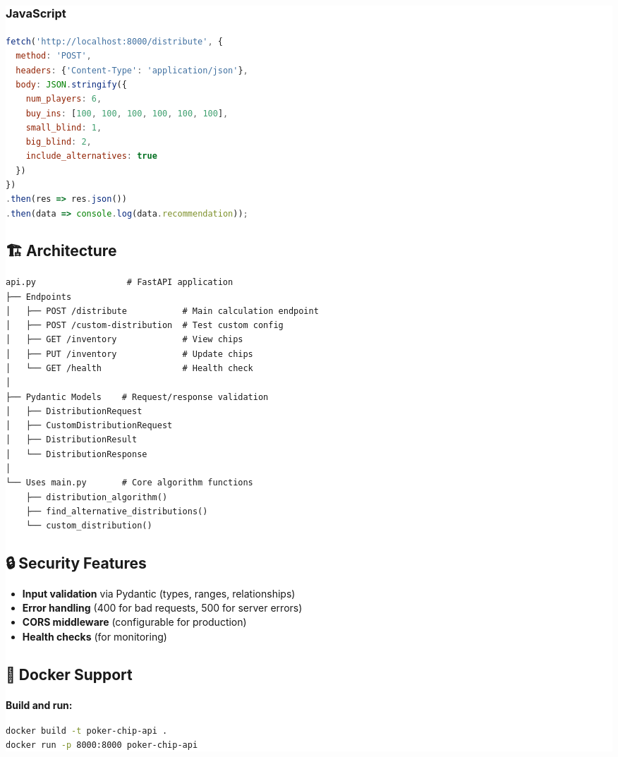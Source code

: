 ### JavaScript

```javascript
fetch('http://localhost:8000/distribute', {
  method: 'POST',
  headers: {'Content-Type': 'application/json'},
  body: JSON.stringify({
    num_players: 6,
    buy_ins: [100, 100, 100, 100, 100, 100],
    small_blind: 1,
    big_blind: 2,
    include_alternatives: true
  })
})
.then(res => res.json())
.then(data => console.log(data.recommendation));
```

## 🏗️ Architecture

```
api.py                  # FastAPI application
├── Endpoints
│   ├── POST /distribute           # Main calculation endpoint
│   ├── POST /custom-distribution  # Test custom config
│   ├── GET /inventory             # View chips
│   ├── PUT /inventory             # Update chips
│   └── GET /health                # Health check
│
├── Pydantic Models    # Request/response validation
│   ├── DistributionRequest
│   ├── CustomDistributionRequest
│   ├── DistributionResult
│   └── DistributionResponse
│
└── Uses main.py       # Core algorithm functions
    ├── distribution_algorithm()
    ├── find_alternative_distributions()
    └── custom_distribution()
```

## 🔒 Security Features

- **Input validation** via Pydantic (types, ranges, relationships)
- **Error handling** (400 for bad requests, 500 for server errors)
- **CORS middleware** (configurable for production)
- **Health checks** (for monitoring)

## 🐳 Docker Support

**Build and run:**
```bash
docker build -t poker-chip-api .
docker run -p 8000:8000 poker-chip-api
```
